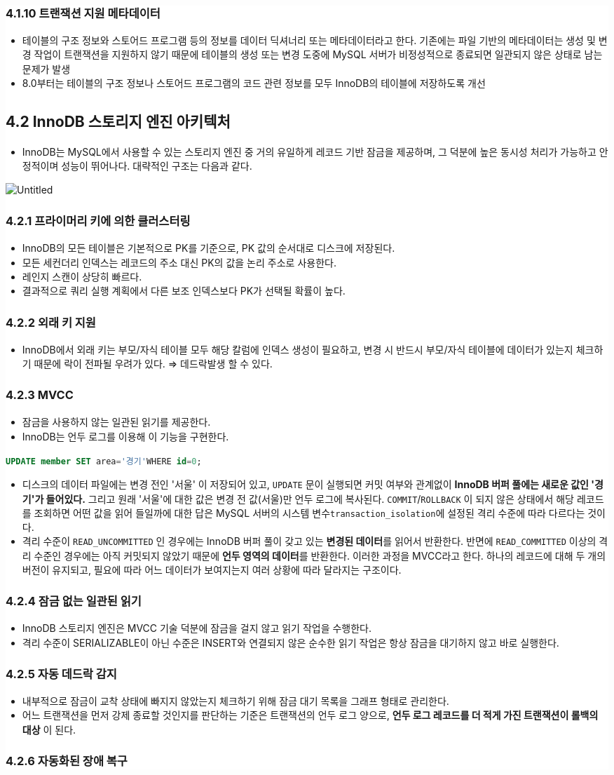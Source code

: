 ### 4.1.10 트랜잭션 지원 메타데이터

- 테이블의 구조 정보와 스토어드 프로그램 등의 정보를 데이터 딕셔너리 또는 메타데이터라고 한다. 기존에는 파일 기반의 메타데이터는 생성 및 변경 작업이 트랜잭션을 지원하지 않기 때문에 테이블의 생성 또는 변경 도중에 MySQL 서버가 비정성적으로 종료되면 일관되지 않은 상태로 남는 문제가 발생
- 8.0부터는 테이블의 구조 정보나 스토어드 프로그램의 코드 관련 정보를 모두 InnoDB의 테이블에 저장하도록 개선

## 4.2 InnoDB 스토리지 엔진 아키텍처

- InnoDB는 MySQL에서 사용할 수 있는 스토리지 엔진 중 거의 유일하게 레코드 기반 잠금을 제공하며, 그 덕분에 높은 동시성 처리가 가능하고 안정적이며 성능이 뛰어나다. 대략적인 구조는 다음과 같다.

![Untitled](https://s3-us-west-2.amazonaws.com/secure.notion-static.com/42243987-9c6f-4ad2-82e9-973eca02c940/Untitled.png)

### 4.2.1 프라이머리 키에 의한 클러스터링

- InnoDB의 모든 테이블은 기본적으로 PK를 기준으로, PK 값의 순서대로 디스크에 저장된다.
- 모든 세컨더리 인덱스는 레코드의 주소 대신 PK의 값을 논리 주소로 사용한다.
- 레인지 스캔이 상당히 빠르다.
- 결과적으로 쿼리 실행 계획에서 다른 보조 인덱스보다 PK가 선택될 확률이 높다.

### 4.2.2 외래 키 지원

- InnoDB에서 외래 키는 부모/자식 테이블 모두 해당 칼럼에 인덱스 생성이 필요하고, 변경 시 반드시 부모/자식 테이블에 데이터가 있는지 체크하기 때문에 락이 전파될 우려가 있다. ⇒ 데드락발생 할 수 있다.

### 4.2.3 MVCC

- 잠금을 사용하지 않는 일관된 읽기를 제공한다.
- InnoDB는 언두 로그를 이용해 이 기능을 구현한다.

```sql
UPDATE member SET area='경기'WHERE id=0;
```

- 디스크의 데이터 파일에는 변경 전인 '서울' 이 저장되어 있고, `UPDATE` 문이 실행되면 커밋 여부와 관계없이 **InnoDB 버퍼 풀에는 새로운 값인 '경기'가 들어있다.** 그리고 원래 '서울'에 대한 값은 변경 전 값(서울)만 언두 로그에 복사된다. `COMMIT`/`ROLLBACK` 이 되지 않은 상태에서 해당 레코드를 조회하면 어떤 값을 읽어 들일까에 대한 답은 MySQL 서버의 시스템 변수`transaction_isolation`에 설정된 격리 수준에 따라 다르다는 것이다.
- 격리 수준이 `READ_UNCOMMITTED` 인 경우에는 InnoDB 버퍼 풀이 갖고 있는 **변경된 데이터**를 읽어서 반환한다. 반면에 `READ_COMMITTED` 이상의 격리 수준인 경우에는 아직 커밋되지 않았기 때문에 **언두 영역의 데이터**를 반환한다. 이러한 과정을 MVCC라고 한다. 하나의 레코드에 대해 두 개의 버전이 유지되고, 필요에 따라 어느 데이터가 보여지는지 여러 상황에 따라 달라지는 구조이다.

### 4.2.4 잠금 없는 일관된 읽기

- InnoDB 스토리지 엔진은 MVCC 기술 덕분에 잠금을 걸지 않고 읽기 작업을 수행한다.
- 격리 수준이 SERIALIZABLE이 아닌 수준은 INSERT와 연결되지 않은 순수한 읽기 작업은 항상 잠금을 대기하지 않고 바로 실행한다.

### 4.2.5 자동 데드락 감지

- 내부적으로 잠금이 교착 상태에 빠지지 않았는지 체크하기 위해 잠금 대기 목록을 그래프 형태로 관리한다.
- 어느 트랜잭션을 먼저 강제 종료할 것인지를 판단하는 기준은 트랜잭션의 언두 로그 양으로, **언두 로그 레코드를 더 적게 가진 트랜잭션이 롤백의 대상**
  이 된다.

### 4.2.6 자동화된 장애 복구
